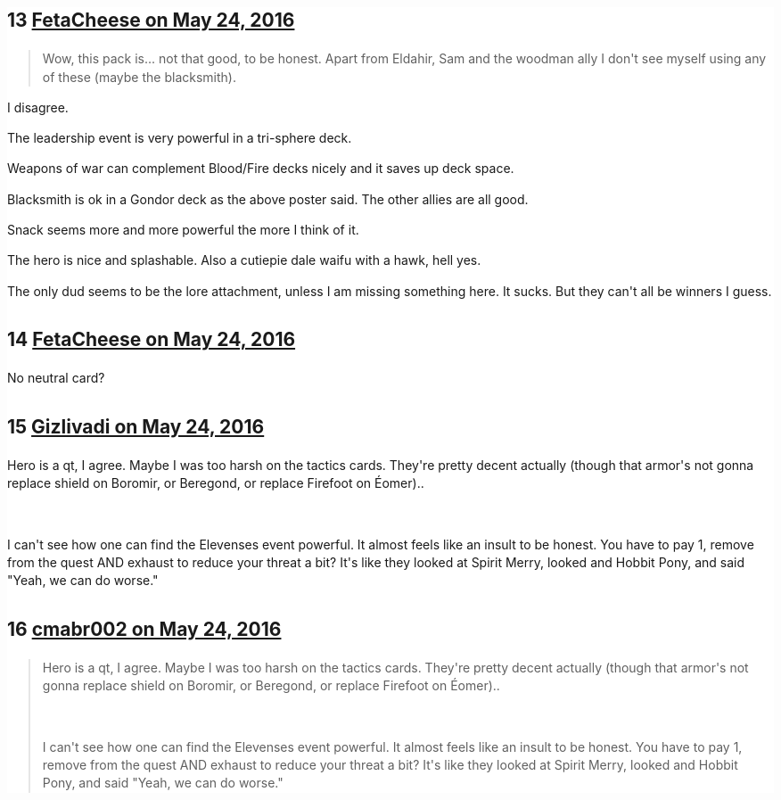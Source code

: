 ## 13 [FetaCheese on May 24, 2016](https://community.fantasyflightgames.com/topic/220679-the-thing-in-the-depths-is-shipping-now-by-the-way/?do=findComment&comment=2232573)

> Wow, this pack is... not that good, to be honest. Apart from Eldahir, Sam and the woodman ally I don't see myself using any of these (maybe the blacksmith).

I disagree.

The leadership event is very powerful in a tri-sphere deck.

Weapons of war can complement Blood/Fire decks nicely and it saves up deck space.

Blacksmith is ok in a Gondor deck as the above poster said. The other allies are all good.

Snack seems more and more powerful the more I think of it.

The hero is nice and splashable. Also a cutiepie dale waifu with a hawk, hell yes.

The only dud seems to be the lore attachment, unless I am missing something here. It sucks. But they can't all be winners I guess.

## 14 [FetaCheese on May 24, 2016](https://community.fantasyflightgames.com/topic/220679-the-thing-in-the-depths-is-shipping-now-by-the-way/?do=findComment&comment=2232587)

No neutral card?

## 15 [Gizlivadi on May 24, 2016](https://community.fantasyflightgames.com/topic/220679-the-thing-in-the-depths-is-shipping-now-by-the-way/?do=findComment&comment=2232592)

Hero is a qt, I agree. Maybe I was too harsh on the tactics cards. They're pretty decent actually (though that armor's not gonna replace shield on Boromir, or Beregond, or replace Firefoot on Éomer)..

 

I can't see how one can find the Elevenses event powerful. It almost feels like an insult to be honest. You have to pay 1, remove from the quest AND exhaust to reduce your threat a bit? It's like they looked at Spirit Merry, looked and Hobbit Pony, and said "Yeah, we can do worse."

## 16 [cmabr002 on May 24, 2016](https://community.fantasyflightgames.com/topic/220679-the-thing-in-the-depths-is-shipping-now-by-the-way/?do=findComment&comment=2232616)

> Hero is a qt, I agree. Maybe I was too harsh on the tactics cards. They're pretty decent actually (though that armor's not gonna replace shield on Boromir, or Beregond, or replace Firefoot on Éomer)..
> 
>  
> 
> I can't see how one can find the Elevenses event powerful. It almost feels like an insult to be honest. You have to pay 1, remove from the quest AND exhaust to reduce your threat a bit? It's like they looked at Spirit Merry, looked and Hobbit Pony, and said "Yeah, we can do worse."
